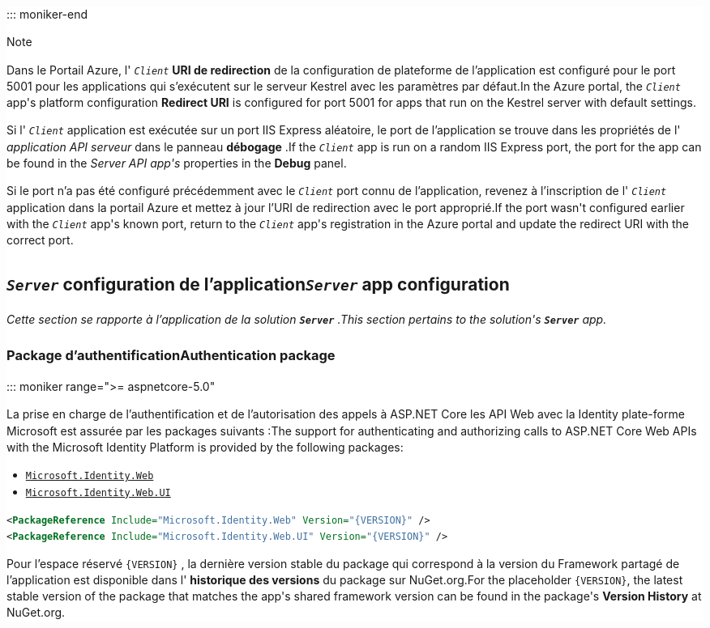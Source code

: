::: moniker-end

> [!NOTE]
> <span data-ttu-id="6f0e8-204">Dans le Portail Azure, l' *`Client`* **URI de redirection** de la configuration de plateforme de l’application est configuré pour le port 5001 pour les applications qui s’exécutent sur le serveur Kestrel avec les paramètres par défaut.</span><span class="sxs-lookup"><span data-stu-id="6f0e8-204">In the Azure portal, the *`Client`* app's platform configuration **Redirect URI** is configured for port 5001 for apps that run on the Kestrel server with default settings.</span></span>
>
> <span data-ttu-id="6f0e8-205">Si l' *`Client`* application est exécutée sur un port IIS Express aléatoire, le port de l’application se trouve dans les propriétés de l' *application API serveur* dans le panneau **débogage** .</span><span class="sxs-lookup"><span data-stu-id="6f0e8-205">If the *`Client`* app is run on a random IIS Express port, the port for the app can be found in the *Server API app's* properties in the **Debug** panel.</span></span>
>
> <span data-ttu-id="6f0e8-206">Si le port n’a pas été configuré précédemment avec le *`Client`* port connu de l’application, revenez à l’inscription de l' *`Client`* application dans la portail Azure et mettez à jour l’URI de redirection avec le port approprié.</span><span class="sxs-lookup"><span data-stu-id="6f0e8-206">If the port wasn't configured earlier with the *`Client`* app's known port, return to the *`Client`* app's registration in the Azure portal and update the redirect URI with the correct port.</span></span>

## <a name="server-app-configuration"></a><span data-ttu-id="6f0e8-207">*`Server`* configuration de l’application</span><span class="sxs-lookup"><span data-stu-id="6f0e8-207">*`Server`* app configuration</span></span>

<span data-ttu-id="6f0e8-208">*Cette section se rapporte à l’application de la solution **`Server`** .*</span><span class="sxs-lookup"><span data-stu-id="6f0e8-208">*This section pertains to the solution's **`Server`** app.*</span></span>

### <a name="authentication-package"></a><span data-ttu-id="6f0e8-209">Package d’authentification</span><span class="sxs-lookup"><span data-stu-id="6f0e8-209">Authentication package</span></span>

::: moniker range=">= aspnetcore-5.0"

<span data-ttu-id="6f0e8-210">La prise en charge de l’authentification et de l’autorisation des appels à ASP.NET Core les API Web avec la Identity plate-forme Microsoft est assurée par les packages suivants :</span><span class="sxs-lookup"><span data-stu-id="6f0e8-210">The support for authenticating and authorizing calls to ASP.NET Core Web APIs with the Microsoft Identity Platform is provided by the following packages:</span></span>

* [`Microsoft.Identity.Web`](https://www.nuget.org/packages/Microsoft.Identity.Web)
* [`Microsoft.Identity.Web.UI`](https://www.nuget.org/packages/Microsoft.Identity.Web.UI)

```xml
<PackageReference Include="Microsoft.Identity.Web" Version="{VERSION}" />
<PackageReference Include="Microsoft.Identity.Web.UI" Version="{VERSION}" />
```

<span data-ttu-id="6f0e8-211">Pour l’espace réservé `{VERSION}` , la dernière version stable du package qui correspond à la version du Framework partagé de l’application est disponible dans l' **historique des versions** du package sur NuGet.org.</span><span class="sxs-lookup"><span data-stu-id="6f0e8-211">For the placeholder `{VERSION}`, the latest stable version of the package that matches the app's shared framework version can be found in the package's **Version History** at NuGet.org.</span></span>
